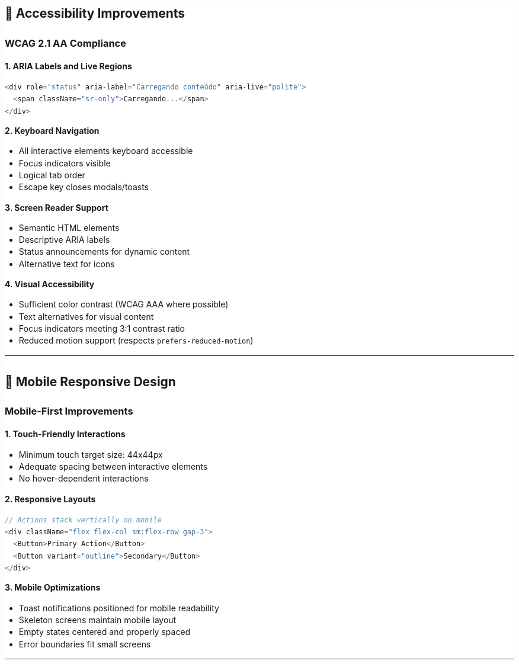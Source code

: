 
## 🎨 Accessibility Improvements

### WCAG 2.1 AA Compliance

**1. ARIA Labels and Live Regions**
```typescript
<div role="status" aria-label="Carregando conteúdo" aria-live="polite">
  <span className="sr-only">Carregando...</span>
</div>
```

**2. Keyboard Navigation**
- All interactive elements keyboard accessible
- Focus indicators visible
- Logical tab order
- Escape key closes modals/toasts

**3. Screen Reader Support**
- Semantic HTML elements
- Descriptive ARIA labels
- Status announcements for dynamic content
- Alternative text for icons

**4. Visual Accessibility**
- Sufficient color contrast (WCAG AAA where possible)
- Text alternatives for visual content
- Focus indicators meeting 3:1 contrast ratio
- Reduced motion support (respects `prefers-reduced-motion`)

---

## 📱 Mobile Responsive Design

### Mobile-First Improvements

**1. Touch-Friendly Interactions**
- Minimum touch target size: 44x44px
- Adequate spacing between interactive elements
- No hover-dependent interactions

**2. Responsive Layouts**
```typescript
// Actions stack vertically on mobile
<div className="flex flex-col sm:flex-row gap-3">
  <Button>Primary Action</Button>
  <Button variant="outline">Secondary</Button>
</div>
```

**3. Mobile Optimizations**
- Toast notifications positioned for mobile readability
- Skeleton screens maintain mobile layout
- Empty states centered and properly spaced
- Error boundaries fit small screens

---